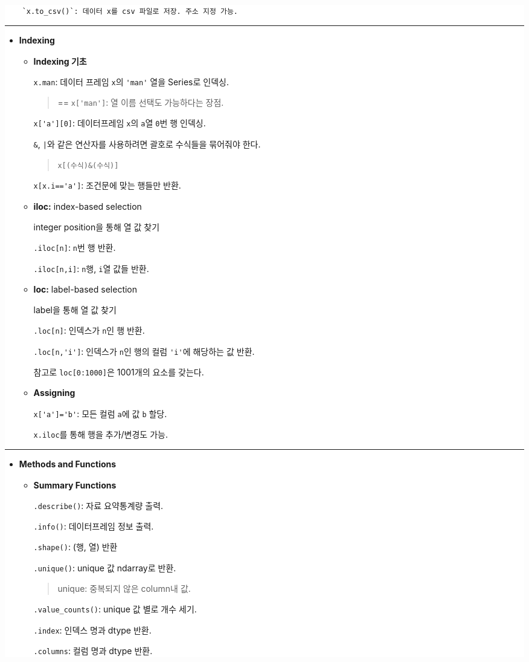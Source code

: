         `x.to_csv()`: 데이터 x를 csv 파일로 저장. 주소 지정 가능.
    

---

- **Indexing**
    - **Indexing 기초**

        `x.man`: 데이터 프레임 `x`의 `'man'` 열을 Series로 인덱싱.
    
        > == `x['man']`: 열 이름 선택도 가능하다는 장점.
    
        `x['a'][0]`: 데이터프레임 `x`의 `a`열 `0`번 행 인덱싱.
    
        `&`, `|`와 같은 연산자를 사용하려면 괄호로 수식들을 묶어줘야 한다.

        > `x[(수식)&(수식)]`

        `x[x.i=='a']`: 조건문에 맞는 행들만 반환.

    - **iloc:** index-based selection

        integer position을 통해 열 값 찾기

        `.iloc[n]`: `n`번 행 반환.

        `.iloc[n,i]`: `n`행, `i`열 값들 반환.

    - **loc:** label-based selection

        label을 통해 열 값 찾기

        `.loc[n]`: 인덱스가 `n`인 행 반환.

        `.loc[n,'i']`: 인덱스가 `n`인 행의 컬럼 `'i'`에 해당하는 값 반환.

        참고로 `loc[0:1000]`은 1001개의 요소를 갖는다.

    - **Assigning**

        `x['a']='b'`: 모든 컬럼 `a`에 값 `b` 할당.

        `x.iloc`를 통해 행을 추가/변경도 가능.
    

---

- **Methods and Functions**
    - **Summary Functions**

        `.describe()`: 자료 요약통계량 출력.

        `.info()`: 데이터프레임 정보 출력.

        `.shape()`: (행, 열) 반환

        `.unique()`: unique 값 ndarray로 반환.
    
        > unique: 중복되지 않은 column내 값.
    
        `.value_counts()`: unique 값 별로 개수 세기.
    
        `.index`: 인덱스 명과 dtype 반환.
    
        `.columns`: 컬럼 명과 dtype 반환.
    